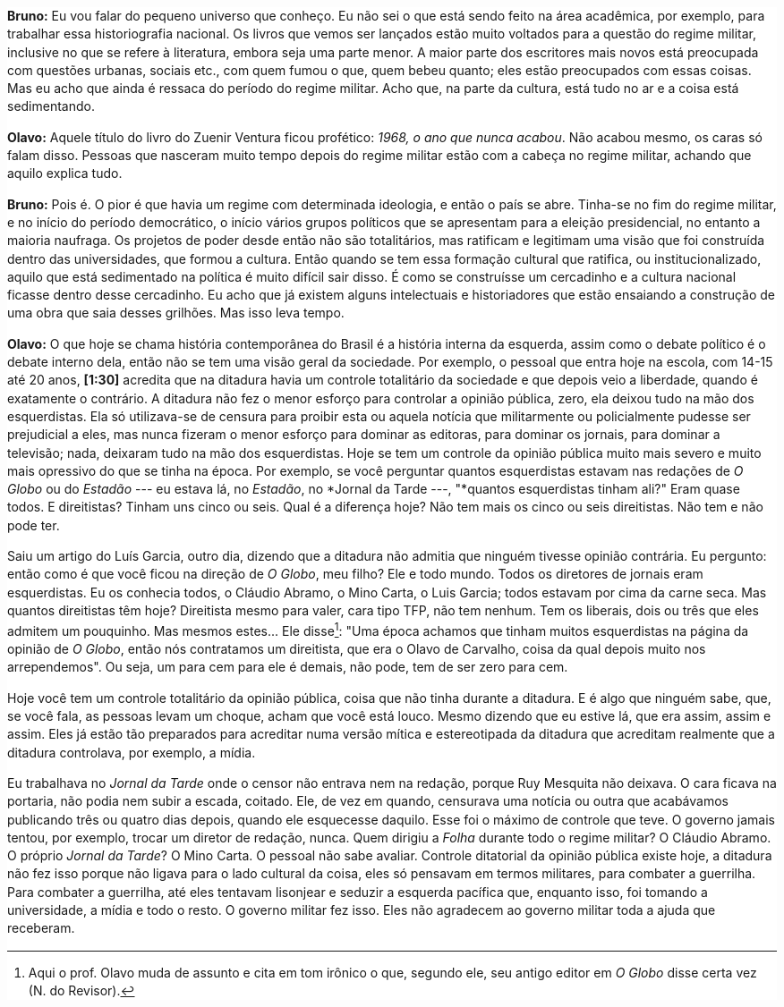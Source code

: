 **Bruno:** Eu vou falar do pequeno universo que conheço. Eu não sei o que está sendo feito na área acadêmica, por exemplo, para trabalhar essa historiografia nacional. Os livros que vemos ser lançados estão muito voltados para a questão do regime militar, inclusive no que se refere à literatura, embora seja uma parte menor. A maior parte dos escritores mais novos está preocupada com questões urbanas, sociais etc., com quem fumou o que, quem bebeu quanto; eles estão preocupados com essas coisas. Mas eu acho que ainda é ressaca do período do regime militar. Acho que, na parte da cultura, está tudo no ar e a coisa está sedimentando.

**Olavo:** Aquele título do livro do Zuenir Ventura ficou profético: *1968, o ano que nunca acabou*. Não acabou mesmo, os caras só falam disso. Pessoas que nasceram muito tempo depois do regime militar estão com a cabeça no regime militar, achando que aquilo explica tudo.

**Bruno:** Pois é. O pior é que havia um regime com determinada ideologia, e então o país se abre. Tinha-se no fim do regime militar, e no início do período democrático, o início vários grupos políticos que se apresentam para a eleição presidencial, no entanto a maioria naufraga. Os projetos de poder desde então não são totalitários, mas ratificam e legitimam uma visão que foi construída dentro das universidades, que formou a cultura. Então quando se tem essa formação cultural que ratifica, ou institucionalizado, aquilo que está sedimentado na política é muito difícil sair disso. É como se construísse um cercadinho e a cultura nacional ficasse dentro desse cercadinho. Eu acho que já existem alguns intelectuais e historiadores que estão ensaiando a construção de uma obra que saia desses grilhões. Mas isso leva tempo.

**Olavo:** O que hoje se chama história contemporânea do Brasil é a história interna da esquerda, assim como o debate político é o debate interno dela, então não se tem uma visão geral da sociedade. Por exemplo, o pessoal que entra hoje na escola, com 14-15 até 20 anos, **\[1:30\]** acredita que na ditadura havia um controle totalitário da sociedade e que depois veio a liberdade, quando é exatamente o contrário. A ditadura não fez o menor esforço para controlar a opinião pública, zero, ela deixou tudo na mão dos esquerdistas. Ela só utilizava-se de censura para proibir esta ou aquela notícia que militarmente ou policialmente pudesse ser prejudicial a eles, mas nunca fizeram o menor esforço para dominar as editoras, para dominar os jornais, para dominar a televisão; nada, deixaram tudo na mão dos esquerdistas. Hoje se tem um controle da opinião pública muito mais severo e muito mais opressivo do que se tinha na época. Por exemplo, se você perguntar quantos esquerdistas estavam nas redações de *O Globo* ou do *Estadão* --- eu estava lá, no *Estadão*, no *Jornal da Tarde ---, "*quantos esquerdistas tinham ali?" Eram quase todos. E direitistas? Tinham uns cinco ou seis. Qual é a diferença hoje? Não tem mais os cinco ou seis direitistas. Não tem e não pode ter.

Saiu um artigo do Luís Garcia, outro dia, dizendo que a ditadura não admitia que ninguém tivesse opinião contrária. Eu pergunto: então como é que você ficou na direção de *O Globo*, meu filho? Ele e todo mundo. Todos os diretores de jornais eram esquerdistas. Eu os conhecia todos, o Cláudio Abramo, o Mino Carta, o Luis Garcia; todos estavam por cima da carne seca. Mas quantos direitistas têm hoje? Direitista mesmo para valer, cara tipo TFP, não tem nenhum. Tem os liberais, dois ou três que eles admitem um pouquinho. Mas mesmos estes\... Ele disse[^8]: "Uma época achamos que tinham muitos esquerdistas na página da opinião de *O Globo*, então nós contratamos um direitista, que era o Olavo de Carvalho, coisa da qual depois muito nos arrependemos". Ou seja, um para cem para ele é demais, não pode, tem de ser zero para cem.

Hoje você tem um controle totalitário da opinião pública, coisa que não tinha durante a ditadura. E é algo que ninguém sabe, que, se você fala, as pessoas levam um choque, acham que você está louco. Mesmo dizendo que eu estive lá, que era assim, assim e assim. Eles já estão tão preparados para acreditar numa versão mítica e estereotipada da ditadura que acreditam realmente que a ditadura controlava, por exemplo, a mídia.

Eu trabalhava no *Jornal da Tarde* onde o censor não entrava nem na redação, porque Ruy Mesquita não deixava. O cara ficava na portaria, não podia nem subir a escada, coitado. Ele, de vez em quando, censurava uma notícia ou outra que acabávamos publicando três ou quatro dias depois, quando ele esquecesse daquilo. Esse foi o máximo de controle que teve. O governo jamais tentou, por exemplo, trocar um diretor de redação, nunca. Quem dirigiu a *Folha* durante todo o regime militar? O Cláudio Abramo. O próprio *Jornal da Tarde*? O Mino Carta. O pessoal não sabe avaliar. Controle ditatorial da opinião pública existe hoje, a ditadura não fez isso porque não ligava para o lado cultural da coisa, eles só pensavam em termos militares, para combater a guerrilha. Para combater a guerrilha, até eles tentavam lisonjear e seduzir a esquerda pacífica que, enquanto isso, foi tomando a universidade, a mídia e todo o resto. O governo militar fez isso. Eles não agradecem ao governo militar toda a ajuda que receberam.


[^1]: Quando o prof. Olavo diz: "O problema que até hoje se discute sobre mente e corpo, mostra que não é fácil distinguir o que é **o sujeito**", ele está falando de um ente concreto, real, existente; como em "somos **o sujeito** do conhecimento e que elas são **o objeto**", do parágrafo seguinte. Por isso omiti o artigo da frase "A simples dificuldade de fazer essa análise mostra que **sujeito e objeto** não existem como substâncias", em que, acredito, ele está se referindo a conceitos abstratos, como em "a distinção de sujeito e objeto é algo que se dá dentro do ser", também do parágrafo seguinte. (N. do Revisor)
[^2]: Na aula, o prof. Olavo da uma entonação de pergunta, mas aqui optei em usar uma afirmação, pois ele está representando a tese idealista, expressando como se ele acreditasse nela; até que em seguida afirma ser um equívoco, assumindo seu ponto de vista contrário ao do idealismo. (N. do Revisor)
[^3]: "Nenhum deles" é referente ao Catolicismo, protestantismo e gnosticismo (N. do Revisor).
[^4]: Cf. O 1º parágrafo da página 5. O estudo em questão foi publicado com o título *Visões de Descartes*, pela Vide Editorial (N. do Revisor).
[^5]: Com "mesmo que já não seja mais uma utopia política", o Bruno que dizer que a utopia se realiza com a tomada do poder, com a concentração do poder tal como o grupo revolucionário havia planejado. Porém, a idéia de mudar a natureza permanece utópica. A aparente contradição é explicada pelo prof. Olavo no parágrafo seguinte. (N. do Revisor)
[^6]: O tempo verbal dos fatos deste parágrafo teve de ser totalmente reformulado, para que o sentido ficasse claro, sem que o sentido do raciocínio do B. G. fosse prejudicado (N. do Revisor)
[^7]: O B. G. está falando do proletariado, a quem a ideologia socialista/comunista promete libertar da exploração capitalista. A Rússia czarista era predominantemente rural (N. do Revisor.)
[^8]: Aqui o prof. Olavo muda de assunto e cita em tom irônico o que, segundo ele, seu antigo editor em *O Globo* disse certa vez (N. do Revisor).
